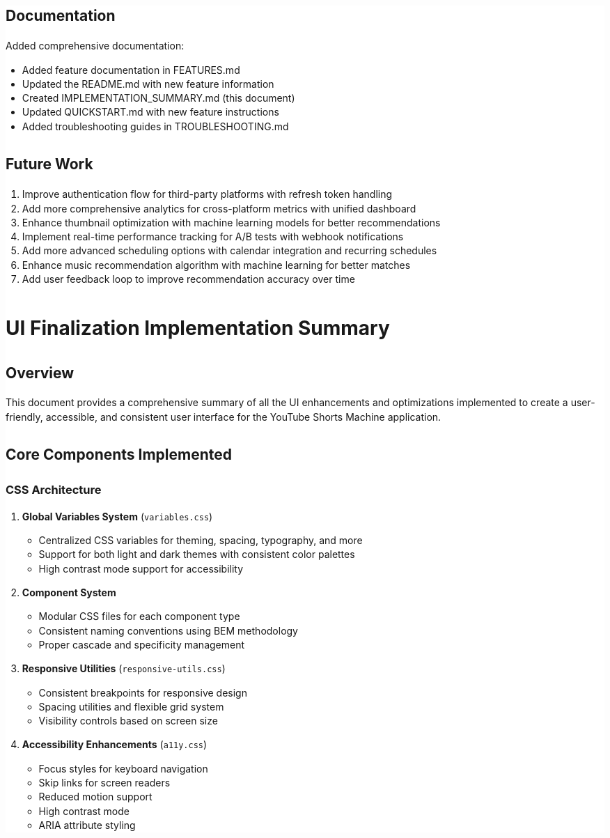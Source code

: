 ## Documentation
Added comprehensive documentation:
- Added feature documentation in FEATURES.md
- Updated the README.md with new feature information
- Created IMPLEMENTATION_SUMMARY.md (this document)
- Updated QUICKSTART.md with new feature instructions
- Added troubleshooting guides in TROUBLESHOOTING.md

## Future Work
1. Improve authentication flow for third-party platforms with refresh token handling
2. Add more comprehensive analytics for cross-platform metrics with unified dashboard
3. Enhance thumbnail optimization with machine learning models for better recommendations
4. Implement real-time performance tracking for A/B tests with webhook notifications
5. Add more advanced scheduling options with calendar integration and recurring schedules 
6. Enhance music recommendation algorithm with machine learning for better matches
7. Add user feedback loop to improve recommendation accuracy over time 

# UI Finalization Implementation Summary

## Overview

This document provides a comprehensive summary of all the UI enhancements and optimizations implemented to create a user-friendly, accessible, and consistent user interface for the YouTube Shorts Machine application.

## Core Components Implemented

### CSS Architecture

1. **Global Variables System** (`variables.css`)
   - Centralized CSS variables for theming, spacing, typography, and more
   - Support for both light and dark themes with consistent color palettes
   - High contrast mode support for accessibility

2. **Component System**
   - Modular CSS files for each component type
   - Consistent naming conventions using BEM methodology
   - Proper cascade and specificity management

3. **Responsive Utilities** (`responsive-utils.css`)
   - Consistent breakpoints for responsive design
   - Spacing utilities and flexible grid system
   - Visibility controls based on screen size

4. **Accessibility Enhancements** (`a11y.css`)
   - Focus styles for keyboard navigation
   - Skip links for screen readers
   - Reduced motion support
   - High contrast mode
   - ARIA attribute styling
